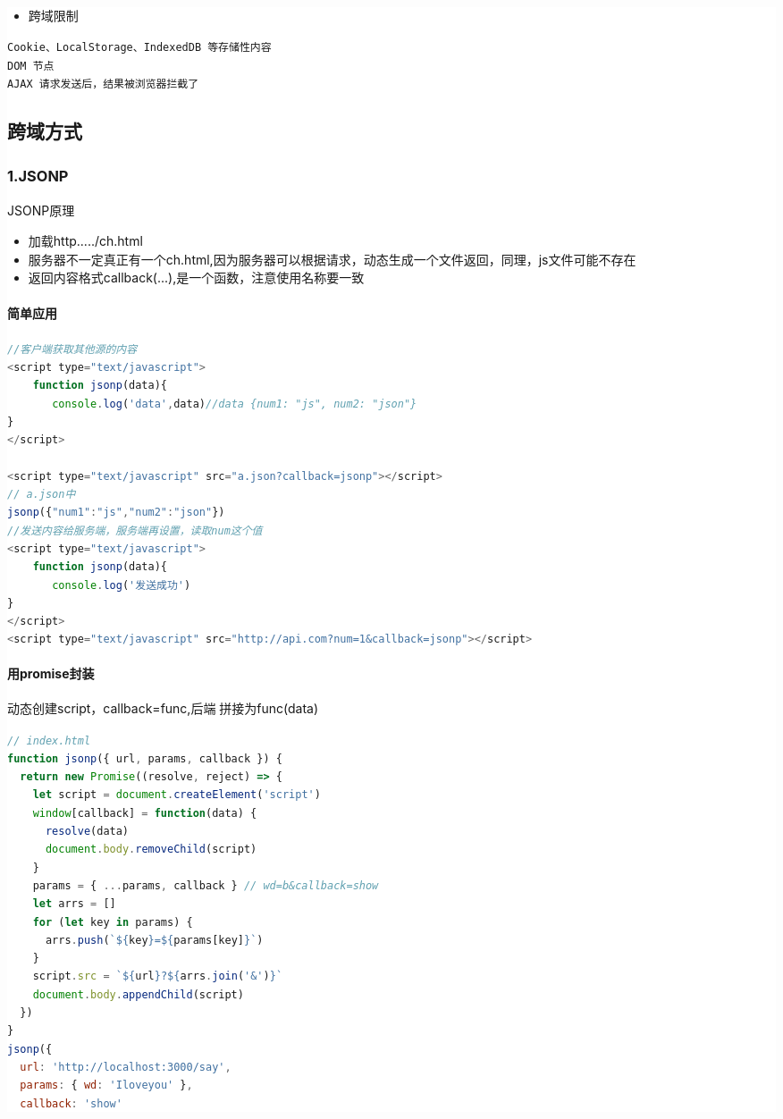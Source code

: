 - 跨域限制

```
Cookie、LocalStorage、IndexedDB 等存储性内容
DOM 节点
AJAX 请求发送后，结果被浏览器拦截了
```

## 跨域方式

### 1.JSONP

JSONP原理

- 加载http...../ch.html
- 服务器不一定真正有一个ch.html,因为服务器可以根据请求，动态生成一个文件返回，同理，js文件可能不存在
- 返回内容格式callback(...),是一个函数，注意使用名称要一致

#### 简单应用

```js
//客户端获取其他源的内容
<script type="text/javascript">
    function jsonp(data){
       console.log('data',data)//data {num1: "js", num2: "json"}
}
</script>

<script type="text/javascript" src="a.json?callback=jsonp"></script>  
// a.json中
jsonp({"num1":"js","num2":"json"})
//发送内容给服务端，服务端再设置，读取num这个值
<script type="text/javascript">
    function jsonp(data){
       console.log('发送成功')
}
</script>
<script type="text/javascript" src="http://api.com?num=1&callback=jsonp"></script>  
```

#### 用promise封装

动态创建script，callback=func,后端 拼接为func(data)

```js
// index.html
function jsonp({ url, params, callback }) {
  return new Promise((resolve, reject) => {
    let script = document.createElement('script')
    window[callback] = function(data) {
      resolve(data)
      document.body.removeChild(script)
    }
    params = { ...params, callback } // wd=b&callback=show
    let arrs = []
    for (let key in params) {
      arrs.push(`${key}=${params[key]}`)
    }
    script.src = `${url}?${arrs.join('&')}`
    document.body.appendChild(script)
  })
}
jsonp({
  url: 'http://localhost:3000/say',
  params: { wd: 'Iloveyou' },
  callback: 'show'
```
